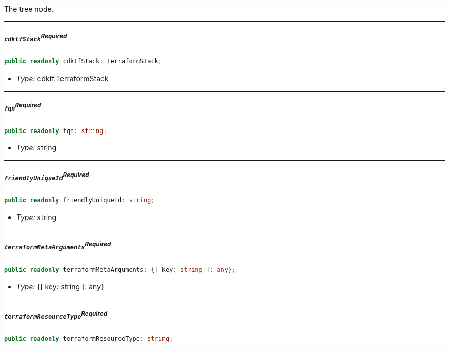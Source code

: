 The tree node.

---

##### `cdktfStack`<sup>Required</sup> <a name="cdktfStack" id="@cdktf/provider-opentelekomcloud.ddmInstanceV1.DdmInstanceV1.property.cdktfStack"></a>

```typescript
public readonly cdktfStack: TerraformStack;
```

- *Type:* cdktf.TerraformStack

---

##### `fqn`<sup>Required</sup> <a name="fqn" id="@cdktf/provider-opentelekomcloud.ddmInstanceV1.DdmInstanceV1.property.fqn"></a>

```typescript
public readonly fqn: string;
```

- *Type:* string

---

##### `friendlyUniqueId`<sup>Required</sup> <a name="friendlyUniqueId" id="@cdktf/provider-opentelekomcloud.ddmInstanceV1.DdmInstanceV1.property.friendlyUniqueId"></a>

```typescript
public readonly friendlyUniqueId: string;
```

- *Type:* string

---

##### `terraformMetaArguments`<sup>Required</sup> <a name="terraformMetaArguments" id="@cdktf/provider-opentelekomcloud.ddmInstanceV1.DdmInstanceV1.property.terraformMetaArguments"></a>

```typescript
public readonly terraformMetaArguments: {[ key: string ]: any};
```

- *Type:* {[ key: string ]: any}

---

##### `terraformResourceType`<sup>Required</sup> <a name="terraformResourceType" id="@cdktf/provider-opentelekomcloud.ddmInstanceV1.DdmInstanceV1.property.terraformResourceType"></a>

```typescript
public readonly terraformResourceType: string;
```
